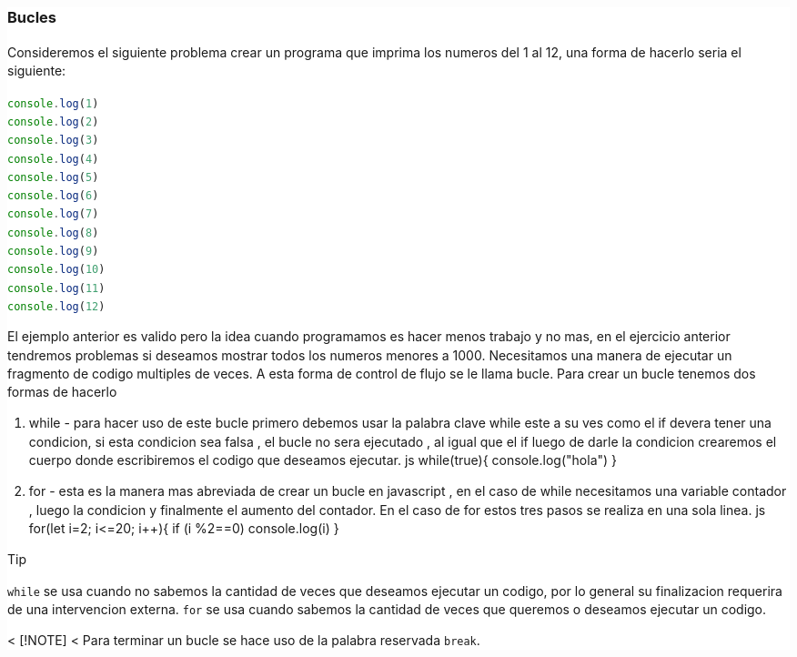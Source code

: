 ### Bucles
Consideremos el siguiente problema
crear un programa que imprima los numeros del 1 al 12, una forma de hacerlo seria el siguiente:
```js
console.log(1)
console.log(2)
console.log(3)
console.log(4)
console.log(5)
console.log(6)
console.log(7)
console.log(8)
console.log(9)
console.log(10)
console.log(11)
console.log(12)
```
El ejemplo anterior es valido pero la idea cuando programamos es hacer menos trabajo y no mas, en el ejercicio anterior tendremos problemas si deseamos mostrar todos los numeros menores a 1000.
Necesitamos una manera de ejecutar un fragmento de codigo multiples de veces. A esta forma de control de flujo se le llama bucle.
Para crear un bucle tenemos dos formas de hacerlo
1. while - para hacer uso de este bucle primero debemos usar la palabra clave while este a su ves como el if devera tener una condicion, si esta condicion sea falsa , el bucle no sera ejecutado , al igual que el if luego de darle la condicion crearemos el cuerpo donde escribiremos el codigo que deseamos ejecutar.
js
while(true){
console.log("hola")
}

2. for - esta es la manera mas abreviada de crear un bucle en javascript , en el caso de while necesitamos una variable contador , luego la condicion y finalmente el aumento del contador. En el caso de for estos tres pasos se realiza en una sola linea.
js
for(let i=2; i<=20; i++){
  if (i %2==0) console.log(i)
}

> [!TIP]
> `while` se usa cuando no sabemos la cantidad de veces que deseamos ejecutar un codigo, por lo general su finalizacion requerira de una intervencion externa.
> `for` se usa cuando sabemos la cantidad de veces que queremos o deseamos ejecutar un codigo.

< [!NOTE] 
< Para terminar un bucle se hace uso de la palabra reservada `break`.

